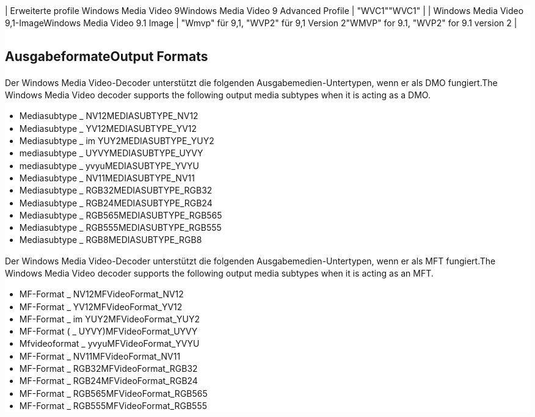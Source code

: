 | <span data-ttu-id="b942c-133">Erweiterte profile Windows Media Video 9</span><span class="sxs-lookup"><span data-stu-id="b942c-133">Windows Media Video 9 Advanced Profile</span></span> | <span data-ttu-id="b942c-134">"WVC1"</span><span class="sxs-lookup"><span data-stu-id="b942c-134">"WVC1"</span></span>                                   |
| <span data-ttu-id="b942c-135">Windows Media Video 9,1-Image</span><span class="sxs-lookup"><span data-stu-id="b942c-135">Windows Media Video 9.1 Image</span></span>          | <span data-ttu-id="b942c-136">"Wmvp" für 9,1, "WVP2" für 9,1 Version 2</span><span class="sxs-lookup"><span data-stu-id="b942c-136">"WMVP" for 9.1, "WVP2" for 9.1 version 2</span></span> |



 

## <a name="output-formats"></a><span data-ttu-id="b942c-137">Ausgabeformate</span><span class="sxs-lookup"><span data-stu-id="b942c-137">Output Formats</span></span>

<span data-ttu-id="b942c-138">Der Windows Media Video-Decoder unterstützt die folgenden Ausgabemedien-Untertypen, wenn er als DMO fungiert.</span><span class="sxs-lookup"><span data-stu-id="b942c-138">The Windows Media Video decoder supports the following output media subtypes when it is acting as a DMO.</span></span>

-   <span data-ttu-id="b942c-139">Mediasubtype \_ NV12</span><span class="sxs-lookup"><span data-stu-id="b942c-139">MEDIASUBTYPE\_NV12</span></span>
-   <span data-ttu-id="b942c-140">Mediasubtype \_ YV12</span><span class="sxs-lookup"><span data-stu-id="b942c-140">MEDIASUBTYPE\_YV12</span></span>
-   <span data-ttu-id="b942c-141">Mediasubtype \_ im YUY2</span><span class="sxs-lookup"><span data-stu-id="b942c-141">MEDIASUBTYPE\_YUY2</span></span>
-   <span data-ttu-id="b942c-142">mediasubtype \_ UYVY</span><span class="sxs-lookup"><span data-stu-id="b942c-142">MEDIASUBTYPE\_UYVY</span></span>
-   <span data-ttu-id="b942c-143">mediasubtype \_ yvyu</span><span class="sxs-lookup"><span data-stu-id="b942c-143">MEDIASUBTYPE\_YVYU</span></span>
-   <span data-ttu-id="b942c-144">Mediasubtype \_ NV11</span><span class="sxs-lookup"><span data-stu-id="b942c-144">MEDIASUBTYPE\_NV11</span></span>
-   <span data-ttu-id="b942c-145">Mediasubtype \_ RGB32</span><span class="sxs-lookup"><span data-stu-id="b942c-145">MEDIASUBTYPE\_RGB32</span></span>
-   <span data-ttu-id="b942c-146">Mediasubtype \_ RGB24</span><span class="sxs-lookup"><span data-stu-id="b942c-146">MEDIASUBTYPE\_RGB24</span></span>
-   <span data-ttu-id="b942c-147">Mediasubtype \_ RGB565</span><span class="sxs-lookup"><span data-stu-id="b942c-147">MEDIASUBTYPE\_RGB565</span></span>
-   <span data-ttu-id="b942c-148">Mediasubtype \_ RGB555</span><span class="sxs-lookup"><span data-stu-id="b942c-148">MEDIASUBTYPE\_RGB555</span></span>
-   <span data-ttu-id="b942c-149">Mediasubtype \_ RGB8</span><span class="sxs-lookup"><span data-stu-id="b942c-149">MEDIASUBTYPE\_RGB8</span></span>

<span data-ttu-id="b942c-150">Der Windows Media Video-Decoder unterstützt die folgenden Ausgabemedien-Untertypen, wenn er als MFT fungiert.</span><span class="sxs-lookup"><span data-stu-id="b942c-150">The Windows Media Video decoder supports the following output media subtypes when it is acting as an MFT.</span></span>

-   <span data-ttu-id="b942c-151">MF-Format \_ NV12</span><span class="sxs-lookup"><span data-stu-id="b942c-151">MFVideoFormat\_NV12</span></span>
-   <span data-ttu-id="b942c-152">MF-Format \_ YV12</span><span class="sxs-lookup"><span data-stu-id="b942c-152">MFVideoFormat\_YV12</span></span>
-   <span data-ttu-id="b942c-153">MF-Format \_ im YUY2</span><span class="sxs-lookup"><span data-stu-id="b942c-153">MFVideoFormat\_YUY2</span></span>
-   <span data-ttu-id="b942c-154">MF-Format ( \_ UYVY)</span><span class="sxs-lookup"><span data-stu-id="b942c-154">MFVideoFormat\_UYVY</span></span>
-   <span data-ttu-id="b942c-155">Mfvideoformat \_ yvyu</span><span class="sxs-lookup"><span data-stu-id="b942c-155">MFVideoFormat\_YVYU</span></span>
-   <span data-ttu-id="b942c-156">MF-Format \_ NV11</span><span class="sxs-lookup"><span data-stu-id="b942c-156">MFVideoFormat\_NV11</span></span>
-   <span data-ttu-id="b942c-157">MF-Format \_ RGB32</span><span class="sxs-lookup"><span data-stu-id="b942c-157">MFVideoFormat\_RGB32</span></span>
-   <span data-ttu-id="b942c-158">MF-Format \_ RGB24</span><span class="sxs-lookup"><span data-stu-id="b942c-158">MFVideoFormat\_RGB24</span></span>
-   <span data-ttu-id="b942c-159">MF-Format \_ RGB565</span><span class="sxs-lookup"><span data-stu-id="b942c-159">MFVideoFormat\_RGB565</span></span>
-   <span data-ttu-id="b942c-160">MF-Format \_ RGB555</span><span class="sxs-lookup"><span data-stu-id="b942c-160">MFVideoFormat\_RGB555</span></span>